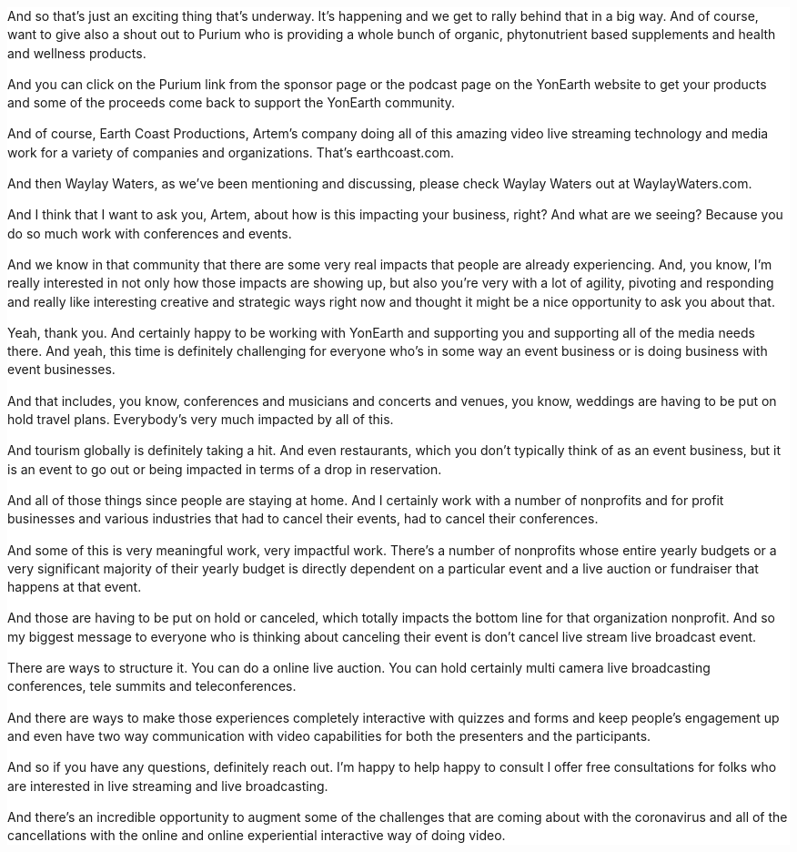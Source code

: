 And so that’s just an exciting thing that’s underway. It’s happening and we get to rally behind that in a big way. And of course, want to give also a shout out to Purium who is providing a whole bunch of organic, phytonutrient based supplements and health and wellness products.

And you can click on the Purium link from the sponsor page or the podcast page on the YonEarth website to get your products and some of the proceeds come back to support the YonEarth community.

And of course, Earth Coast Productions, Artem’s company doing all of this amazing video live streaming technology and media work for a variety of companies and organizations. That’s earthcoast.com.

And then Waylay Waters, as we’ve been mentioning and discussing, please check Waylay Waters out at WaylayWaters.com.

And I think that I want to ask you, Artem, about how is this impacting your business, right? And what are we seeing? Because you do so much work with conferences and events.

And we know in that community that there are some very real impacts that people are already experiencing. And, you know, I’m really interested in not only how those impacts are showing up, but also you’re very with a lot of agility, pivoting and responding and really like interesting creative and strategic ways right now and thought it might be a nice opportunity to ask you about that.

Yeah, thank you. And certainly happy to be working with YonEarth and supporting you and supporting all of the media needs there. And yeah, this time is definitely challenging for everyone who’s in some way an event business or is doing business with event businesses.

And that includes, you know, conferences and musicians and concerts and venues, you know, weddings are having to be put on hold travel plans. Everybody’s very much impacted by all of this.

And tourism globally is definitely taking a hit. And even restaurants, which you don’t typically think of as an event business, but it is an event to go out or being impacted in terms of a drop in reservation.

And all of those things since people are staying at home. And I certainly work with a number of nonprofits and for profit businesses and various industries that had to cancel their events, had to cancel their conferences.

And some of this is very meaningful work, very impactful work. There’s a number of nonprofits whose entire yearly budgets or a very significant majority of their yearly budget is directly dependent on a particular event and a live auction or fundraiser that happens at that event.

And those are having to be put on hold or canceled, which totally impacts the bottom line for that organization nonprofit. And so my biggest message to everyone who is thinking about canceling their event is don’t cancel live stream live broadcast event.

There are ways to structure it. You can do a online live auction. You can hold certainly multi camera live broadcasting conferences, tele summits and teleconferences.

And there are ways to make those experiences completely interactive with quizzes and forms and keep people’s engagement up and even have two way communication with video capabilities for both the presenters and the participants.

And so if you have any questions, definitely reach out. I’m happy to help happy to consult I offer free consultations for folks who are interested in live streaming and live broadcasting.

And there’s an incredible opportunity to augment some of the challenges that are coming about with the coronavirus and all of the cancellations with the online and online experiential interactive way of doing video.
